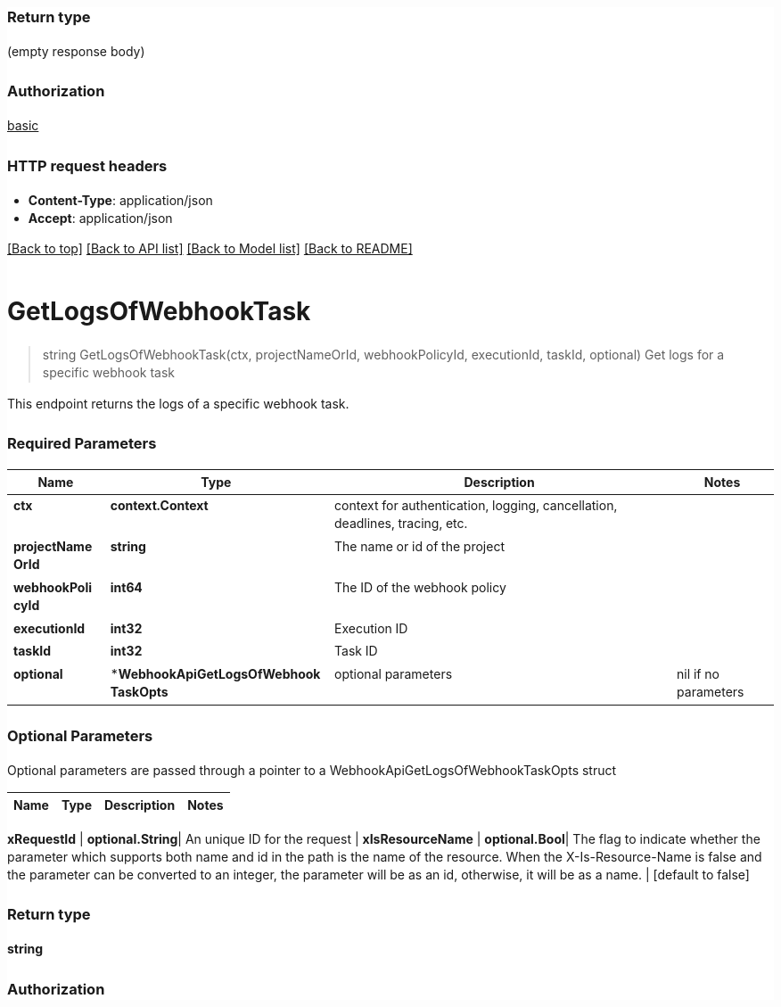 ### Return type

 (empty response body)

### Authorization

[basic](../README.md#basic)

### HTTP request headers

 - **Content-Type**: application/json
 - **Accept**: application/json

[[Back to top]](#) [[Back to API list]](../README.md#documentation-for-api-endpoints) [[Back to Model list]](../README.md#documentation-for-models) [[Back to README]](../README.md)

# **GetLogsOfWebhookTask**
> string GetLogsOfWebhookTask(ctx, projectNameOrId, webhookPolicyId, executionId, taskId, optional)
Get logs for a specific webhook task

This endpoint returns the logs of a specific webhook task. 

### Required Parameters

Name | Type | Description  | Notes
------------- | ------------- | ------------- | -------------
 **ctx** | **context.Context** | context for authentication, logging, cancellation, deadlines, tracing, etc.
  **projectNameOrId** | **string**| The name or id of the project | 
  **webhookPolicyId** | **int64**| The ID of the webhook policy | 
  **executionId** | **int32**| Execution ID | 
  **taskId** | **int32**| Task ID | 
 **optional** | ***WebhookApiGetLogsOfWebhookTaskOpts** | optional parameters | nil if no parameters

### Optional Parameters
Optional parameters are passed through a pointer to a WebhookApiGetLogsOfWebhookTaskOpts struct

Name | Type | Description  | Notes
------------- | ------------- | ------------- | -------------




 **xRequestId** | **optional.String**| An unique ID for the request | 
 **xIsResourceName** | **optional.Bool**| The flag to indicate whether the parameter which supports both name and id in the path is the name of the resource. When the X-Is-Resource-Name is false and the parameter can be converted to an integer, the parameter will be as an id, otherwise, it will be as a name. | [default to false]

### Return type

**string**

### Authorization
